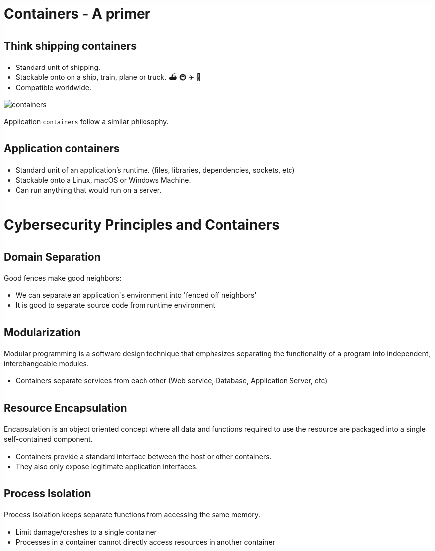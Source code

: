# Containers - A primer

## Think shipping containers
- Standard unit of shipping.
- Stackable onto on a ship, train, plane or truck. ⛴️ 🚇 ✈️ 🚚
- Compatible worldwide.

![containers](https://cdn.pixabay.com/photo/2016/05/02/16/34/container-gantry-crane-1367601_960_720.jpg)

Application `containers` follow a similar philosophy.

## Application containers
- Standard unit of an application’s runtime.
  (files, libraries, dependencies, sockets, etc)
- Stackable onto a Linux, macOS or Windows Machine.
- Can run anything that would run on a server.

# Cybersecurity Principles and Containers

## Domain Separation
Good fences make good neighbors:

- We can separate an application's environment into 'fenced off neighbors'
- It is good to separate source code from runtime environment

## Modularization
Modular programming is a software design technique that emphasizes separating the functionality of a program into independent, interchangeable modules.

- Containers separate services from each other
  (Web service, Database, Application Server, etc)

## Resource Encapsulation
Encapsulation is an object oriented concept where all data and functions required to use the resource are packaged into a single self-contained component.

- Containers provide a standard interface between the
  host or other containers.
- They also only expose legitimate application interfaces.

## Process Isolation
Process Isolation keeps separate functions from accessing the same memory.
- Limit damage/crashes to a single container
- Processes in a container cannot directly access
  resources in another container
